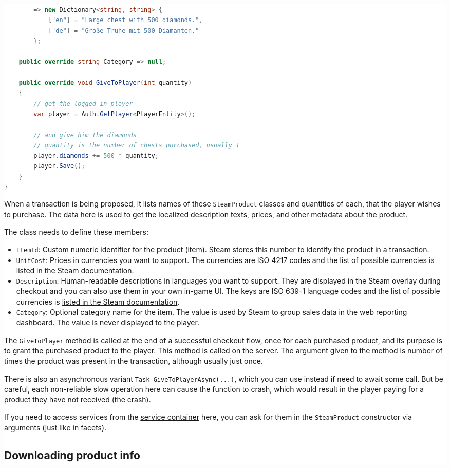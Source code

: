 ```csharp
        => new Dictionary<string, string> {
            ["en"] = "Large chest with 500 diamonds.",
            ["de"] = "Große Truhe mit 500 Diamanten."
        };

    public override string Category => null;

    public override void GiveToPlayer(int quantity)
    {
        // get the logged-in player
        var player = Auth.GetPlayer<PlayerEntity>();
        
        // and give him the diamonds
        // quantity is the number of chests purchased, usually 1
        player.diamonds += 500 * quantity;
        player.Save();
    }
}
```

When a transaction is being proposed, it lists names of these `SteamProduct` classes and quantities of each, that the player wishes to purchase. The data here is used to get the localized description texts, prices, and other metadata about the product.

The class needs to define these members:

- `ItemId`: Custom numeric identifier for the product (item). Steam stores this number to identify the product in a transaction.
- `UnitCost`: Prices in currencies you want to support. The currencies are ISO 4217 codes and the list of possible currencies is [listed in the Steam documentation](https://partner.steamgames.com/doc/store/pricing/currencies).
- `Description`: Human-readable descriptions in languages you want to support. They are displayed in the Steam overlay during checkout and you can also use them in your own in-game UI. The keys are ISO 639-1 language codes and the list of possible currencies is [listed in the Steam documentation](https://partner.steamgames.com/doc/store/localization/languages).
- `Category`: Optional category name for the item. The value is used by Steam to group sales data in the web reporting dashboard. The value is never displayed to the player.

The `GiveToPlayer` method is called at the end of a successful checkout flow, once for each purchased product, and its purpose is to grant the purchased product to the player. This method is called on the server. The argument given to the method is number of times the product was present in the transaction, although usually just once.

There is also an asynchronous variant `Task GiveToPlayerAsync(...)`, which you can use instead if need to await some call. But be careful, each non-reliable slow operation here can cause the function to crash, which would result in the player paying for a product they have not received (the crash).

If you need to access services from the [service container](../service-container.md) here, you can ask for them in the `SteamProduct` constructor via arguments (just like in facets).


## Downloading product info
